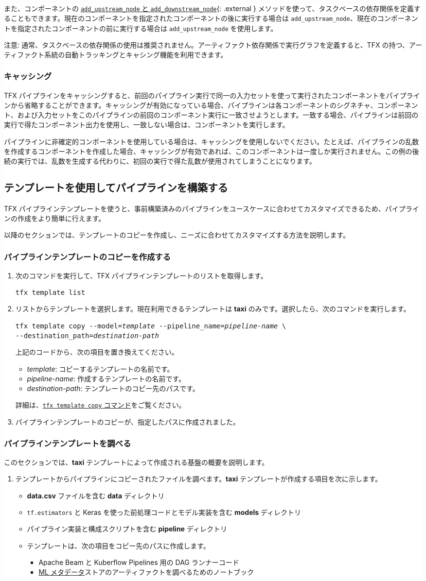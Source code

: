 また、コンポーネントの [`add_upstream_node` と `add_downstream_node`](https://github.com/tensorflow/tfx/blob/master/tfx/components/base/base_node.py){: .external } メソッドを使って、タスクベースの依存関係を定義することもできます。現在のコンポーネントを指定されたコンポーネントの後に実行する場合は `add_upstream_node`、現在のコンポーネントを指定されたコンポーネントの前に実行する場合は `add_upstream_node` を使用します。

注意: 通常、タスクベースの依存関係の使用は推奨されません。アーティファクト依存関係で実行グラフを定義すると、TFX の持つ、アーティファクト系統の自動トラッキングとキャシング機能を利用できます。

### キャッシング

TFX パイプラインをキャッシングすると、前回のパイプライン実行で同一の入力セットを使って実行されたコンポーネントをパイプラインから省略することができます。キャッシングが有効になっている場合、パイプラインは各コンポーネントのシグネチャ、コンポーネント、および入力セットをこのパイプラインの前回のコンポーネント実行に一致させようとします。一致する場合、パイプラインは前回の実行で得たコンポーネント出力を使用し、一致しない場合は、コンポーネントを実行します。

パイプラインに非確定的コンポーネントを使用している場合は、キャッシングを使用しないでください。たとえば、パイプラインの乱数を作成するコンポーネントを作成した場合、キャッシングが有効であれば、このコンポーネントは一度しか実行されません。この例の後続の実行では、乱数を生成する代わりに、初回の実行で得た乱数が使用されてしまうことになります。

## テンプレートを使用してパイプラインを構築する

TFX パイプラインテンプレートを使うと、事前構築済みのパイプラインをユースケースに合わせてカスタマイズできるため、パイプラインの作成をより簡単に行えます。

以降のセクションでは、テンプレートのコピーを作成し、ニーズに合わせてカスタマイズする方法を説明します。

### パイプラインテンプレートのコピーを作成する

1. 次のコマンドを実行して、TFX パイプラインテンプレートのリストを取得します。

    <pre class="devsite-click-to-copy devsite-terminal">tfx template list</pre>

2. リストからテンプレートを選択します。現在利用できるテンプレートは **taxi** のみです。選択したら、次のコマンドを実行します。

    <pre class="devsite-click-to-copy devsite-terminal">tfx template copy --model=<var>template</var> --pipeline_name=<var>pipeline-name</var> \<br>--destination_path=<var>destination-path</var></pre>

    上記のコードから、次の項目を置き換えてください。

    - <var>template</var>: コピーするテンプレートの名前です。
    - <var>pipeline-name</var>: 作成するテンプレートの名前です。
    - <var>destination-path</var>: テンプレートのコピー先のパスです。

    詳細は、[`tfx template copy` コマンド](cli#copy)をご覧ください。

3. パイプラインテンプレートのコピーが、指定したパスに作成されました。

### パイプラインテンプレートを調べる

このセクションでは、**taxi** テンプレートによって作成される基盤の概要を説明します。

1. テンプレートからパイプラインにコピーされたファイルを調べます。**taxi** テンプレートが作成する項目を次に示します。

    - **data.csv** ファイルを含む **data** ディレクトリ

    - `tf.estimators` と Keras を使った前処理コードとモデル実装を含む **models** ディレクトリ

    - パイプライン実装と構成スクリプトを含む **pipeline** ディレクトリ

    - テンプレートは、次の項目をコピー先のパスに作成します。

        - Apache Beam と Kuberflow Pipelines 用の DAG ランナーコード
        - [ML メタデータ](mlmd)ストアのアーティファクトを調べるためのノートブック
